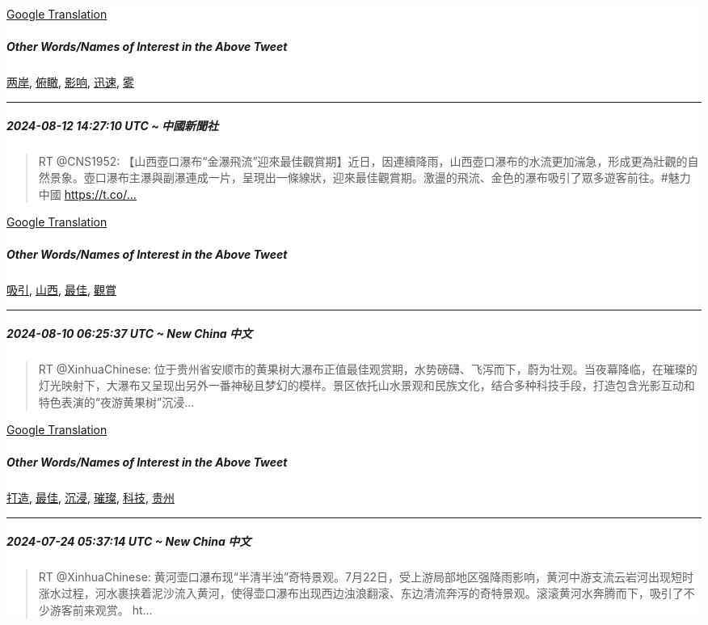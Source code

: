 [Google Translation](https://translate.google.com/?hi=en&tab=TT&sl=zh-CN&tl=en&op=translate&text=RT+%40XinhuaChinese%3A+%E8%A2%AB%E7%A7%8B%E5%A4%A9%E7%9A%84%E5%A3%B6%E5%8F%A3%E7%80%91%E5%B8%83%E9%9C%87%E6%92%BC%E5%88%B0%E4%BA%86%EF%BC%8126%E6%97%A5%EF%BC%8C%E5%8F%97%E4%B8%8A%E6%B8%B8%E9%99%8D%E6%B0%B4%E5%BD%B1%E5%93%8D%EF%BC%8C%E9%BB%84%E6%B2%B3%E5%A3%B6%E5%8F%A3%E7%80%91%E5%B8%83%E5%87%BA%E7%8E%B0%E2%80%9C%E6%B0%B4%E5%B2%B8%E9%BD%90%E5%B9%B3%E2%80%9D%E7%9A%84%E5%A3%AE%E7%BE%8E%E6%99%AF%E8%A7%82%EF%BC%8C%E4%B8%BB%E5%89%AF%E7%80%91%E5%B8%83%E7%B4%A7%E5%AF%86%E7%9B%B8%E8%BF%9E%EF%BC%8C%E5%BD%A2%E6%88%90%E4%BA%86%E7%BB%B5%E5%BB%B6%E6%95%B0%E7%99%BE%E7%B1%B3%E7%9A%84%E7%80%91%E5%B8%83%E7%BE%A4%E3%80%82%E4%BB%8E%E7%A9%BA%E4%B8%AD%E4%BF%AF%E7%9E%B0%EF%BC%8C%E6%BF%80%E8%8D%A1%E8%80%8C%E8%B5%B7%E7%9A%84%E6%B0%B4%E9%9B%BE%E5%A6%82%E8%84%B1%E7%BC%B0%E4%B9%8B%E9%A9%AC%EF%BC%8C%E5%86%B2%E5%87%BA%E5%8D%81%E9%87%8C%E9%BE%99%E6%A7%BD%EF%BC%8C%E8%BF%85%E9%80%9F%E5%BC%A5%E6%BC%AB%E4%B8%A4%E5%B2%B8%EF%BC%8C%E7%BB%99%E4%BA%BA%E5%B8%A6%E6%9D%A5%E5%BC%BA%E7%83%88%E7%9A%84%E8%A7%86%E8%A7%89%E9%9C%87%E6%92%BC%E3%80%82+https%3A%E2%80%A6)
##### Other Words/Names of Interest in the Above Tweet
[两岸](两岸.md), [俯瞰](俯瞰.md), [影响](影响.md), [迅速](迅速.md), [雾](雾.md)
___
##### 2024-08-12 14:27:10 UTC ~ 中國新聞社
> RT @CNS1952: 【山西壺口瀑布“金瀑飛流”迎來最佳觀賞期】近日，因連續降雨，山西壺口瀑布的水流更加湍急，形成更為壯觀的自然景象。壺口瀑布主瀑與副瀑連成一片，呈現出一條線狀，迎來最佳觀賞期。激盪的飛流、金色的瀑布吸引了眾多遊客前往。#魅力中國 https://t.co/…

[Google Translation](https://translate.google.com/?hi=en&tab=TT&sl=zh-CN&tl=en&op=translate&text=RT+%40CNS1952%3A+%E3%80%90%E5%B1%B1%E8%A5%BF%E5%A3%BA%E5%8F%A3%E7%80%91%E5%B8%83%E2%80%9C%E9%87%91%E7%80%91%E9%A3%9B%E6%B5%81%E2%80%9D%E8%BF%8E%E4%BE%86%E6%9C%80%E4%BD%B3%E8%A7%80%E8%B3%9E%E6%9C%9F%E3%80%91%E8%BF%91%E6%97%A5%EF%BC%8C%E5%9B%A0%E9%80%A3%E7%BA%8C%E9%99%8D%E9%9B%A8%EF%BC%8C%E5%B1%B1%E8%A5%BF%E5%A3%BA%E5%8F%A3%E7%80%91%E5%B8%83%E7%9A%84%E6%B0%B4%E6%B5%81%E6%9B%B4%E5%8A%A0%E6%B9%8D%E6%80%A5%EF%BC%8C%E5%BD%A2%E6%88%90%E6%9B%B4%E7%82%BA%E5%A3%AF%E8%A7%80%E7%9A%84%E8%87%AA%E7%84%B6%E6%99%AF%E8%B1%A1%E3%80%82%E5%A3%BA%E5%8F%A3%E7%80%91%E5%B8%83%E4%B8%BB%E7%80%91%E8%88%87%E5%89%AF%E7%80%91%E9%80%A3%E6%88%90%E4%B8%80%E7%89%87%EF%BC%8C%E5%91%88%E7%8F%BE%E5%87%BA%E4%B8%80%E6%A2%9D%E7%B7%9A%E7%8B%80%EF%BC%8C%E8%BF%8E%E4%BE%86%E6%9C%80%E4%BD%B3%E8%A7%80%E8%B3%9E%E6%9C%9F%E3%80%82%E6%BF%80%E7%9B%AA%E7%9A%84%E9%A3%9B%E6%B5%81%E3%80%81%E9%87%91%E8%89%B2%E7%9A%84%E7%80%91%E5%B8%83%E5%90%B8%E5%BC%95%E4%BA%86%E7%9C%BE%E5%A4%9A%E9%81%8A%E5%AE%A2%E5%89%8D%E5%BE%80%E3%80%82%23%E9%AD%85%E5%8A%9B%E4%B8%AD%E5%9C%8B+https%3A%2F%2Ft.co%2F%E2%80%A6)
##### Other Words/Names of Interest in the Above Tweet
[吸引](吸引.md), [山西](山西.md), [最佳](最佳.md), [觀賞](觀賞.md)
___
##### 2024-08-10 06:25:37 UTC ~ New China 中文
> RT @XinhuaChinese: 位于贵州省安顺市的黄果树大瀑布正值最佳观赏期，水势磅礴、飞泻而下，蔚为壮观。当夜幕降临，在璀璨的灯光映射下，大瀑布又呈现出另外一番神秘且梦幻的模样。景区依托山水景观和民族文化，结合多种科技手段，打造包含光影互动和特色表演的“夜游黄果树”沉浸…

[Google Translation](https://translate.google.com/?hi=en&tab=TT&sl=zh-CN&tl=en&op=translate&text=RT+%40XinhuaChinese%3A+%E4%BD%8D%E4%BA%8E%E8%B4%B5%E5%B7%9E%E7%9C%81%E5%AE%89%E9%A1%BA%E5%B8%82%E7%9A%84%E9%BB%84%E6%9E%9C%E6%A0%91%E5%A4%A7%E7%80%91%E5%B8%83%E6%AD%A3%E5%80%BC%E6%9C%80%E4%BD%B3%E8%A7%82%E8%B5%8F%E6%9C%9F%EF%BC%8C%E6%B0%B4%E5%8A%BF%E7%A3%85%E7%A4%B4%E3%80%81%E9%A3%9E%E6%B3%BB%E8%80%8C%E4%B8%8B%EF%BC%8C%E8%94%9A%E4%B8%BA%E5%A3%AE%E8%A7%82%E3%80%82%E5%BD%93%E5%A4%9C%E5%B9%95%E9%99%8D%E4%B8%B4%EF%BC%8C%E5%9C%A8%E7%92%80%E7%92%A8%E7%9A%84%E7%81%AF%E5%85%89%E6%98%A0%E5%B0%84%E4%B8%8B%EF%BC%8C%E5%A4%A7%E7%80%91%E5%B8%83%E5%8F%88%E5%91%88%E7%8E%B0%E5%87%BA%E5%8F%A6%E5%A4%96%E4%B8%80%E7%95%AA%E7%A5%9E%E7%A7%98%E4%B8%94%E6%A2%A6%E5%B9%BB%E7%9A%84%E6%A8%A1%E6%A0%B7%E3%80%82%E6%99%AF%E5%8C%BA%E4%BE%9D%E6%89%98%E5%B1%B1%E6%B0%B4%E6%99%AF%E8%A7%82%E5%92%8C%E6%B0%91%E6%97%8F%E6%96%87%E5%8C%96%EF%BC%8C%E7%BB%93%E5%90%88%E5%A4%9A%E7%A7%8D%E7%A7%91%E6%8A%80%E6%89%8B%E6%AE%B5%EF%BC%8C%E6%89%93%E9%80%A0%E5%8C%85%E5%90%AB%E5%85%89%E5%BD%B1%E4%BA%92%E5%8A%A8%E5%92%8C%E7%89%B9%E8%89%B2%E8%A1%A8%E6%BC%94%E7%9A%84%E2%80%9C%E5%A4%9C%E6%B8%B8%E9%BB%84%E6%9E%9C%E6%A0%91%E2%80%9D%E6%B2%89%E6%B5%B8%E2%80%A6)
##### Other Words/Names of Interest in the Above Tweet
[打造](打造.md), [最佳](最佳.md), [沉浸](沉浸.md), [璀璨](璀璨.md), [科技](科技.md), [贵州](贵州.md)
___
##### 2024-07-24 05:37:14 UTC ~ New China 中文
> RT @XinhuaChinese: 黄河壶口瀑布现“半清半浊”奇特景观。7月22日，受上游局部地区强降雨影响，黄河中游支流云岩河出现短时涨水过程，河水裹挟着泥沙流入黄河，使得壶口瀑布出现西边浊浪翻滚、东边清流奔泻的奇特景观。滚滚黄河水奔腾而下，吸引了不少游客前来观赏。 ht…
